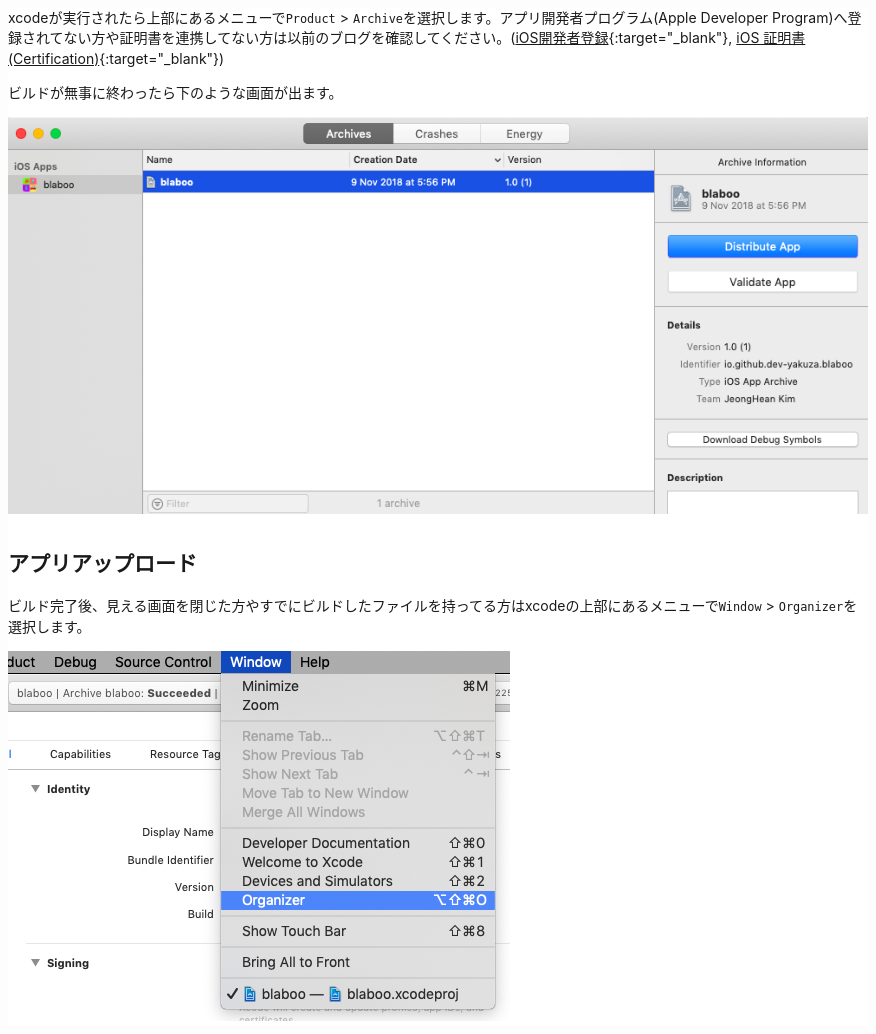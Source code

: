xcodeが実行されたら上部にあるメニューで```Product``` > ```Archive```を選択します。アプリ開発者プログラム(Apple Developer Program)へ登録されてない方や証明書を連携してない方は以前のブログを確認してください。([iOS開発者登録]({{site.url}}/{{page.categories}}/ios-enroll-developer-program/){:target="_blank"}, [iOS 証明書(Certification)]({{site.url}}/{{page.categories}}/ios-certification/){:target="_blank"})

ビルドが無事に終わったら下のような画面が出ます。

![build for production](/assets/images/category/react-native/ios-testflight/distribute-app.png)

## アプリアップロード
ビルド完了後、見える画面を閉じた方やすでにビルドしたファイルを持ってる方はxcodeの上部にあるメニューで```Window``` > ```Organizer```を選択します。

![organizer menu](/assets/images/category/react-native/ios-testflight/organizer-menu.png)
